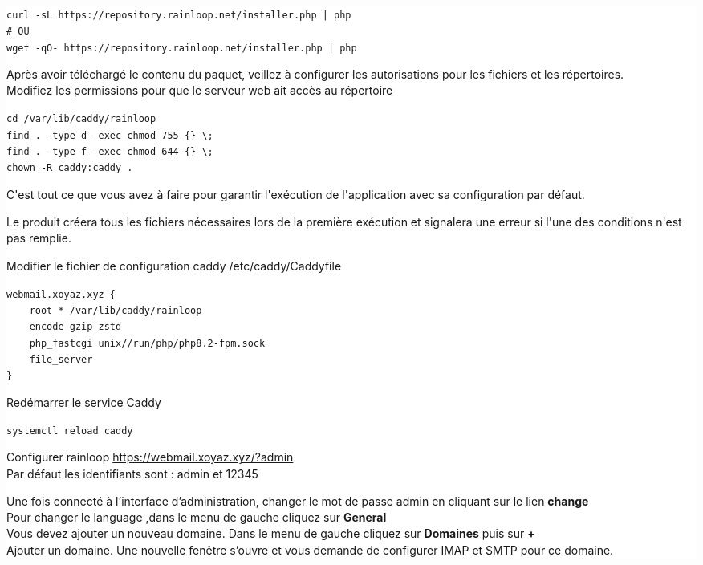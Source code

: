 ```
curl -sL https://repository.rainloop.net/installer.php | php
# OU
wget -qO- https://repository.rainloop.net/installer.php | php
```

Après avoir téléchargé le contenu du paquet, veillez à configurer les autorisations pour les fichiers et les répertoires.  
Modifiez les permissions pour que le serveur web ait accès au répertoire

```
cd /var/lib/caddy/rainloop
find . -type d -exec chmod 755 {} \;
find . -type f -exec chmod 644 {} \;
chown -R caddy:caddy .
```

C'est tout ce que vous avez à faire pour garantir l'exécution de l'application avec sa configuration par défaut.

Le produit créera tous les fichiers nécessaires lors de la première exécution et signalera une erreur si l'une des conditions n'est pas remplie.

Modifier le fichier de configuration caddy /etc/caddy/Caddyfile

```
webmail.xoyaz.xyz {
    root * /var/lib/caddy/rainloop
    encode gzip zstd
    php_fastcgi unix//run/php/php8.2-fpm.sock
    file_server
}
```

Redémarrer le service Caddy

    systemctl reload caddy

Configurer rainloop https://webmail.xoyaz.xyz/?admin  
Par défaut les identifiants sont : admin et 12345

Une fois connecté à l’interface d’administration, changer le mot de passe admin en cliquant sur le lien **change**  
Pour changer le language ,dans le menu de gauche cliquez sur **General**  
Vous devez ajouter un nouveau domaine. Dans le menu de gauche cliquez sur **Domaines** puis sur **+**  
Ajouter un domaine. Une nouvelle fenêtre s’ouvre et vous demande de configurer IMAP et SMTP pour ce domaine.  